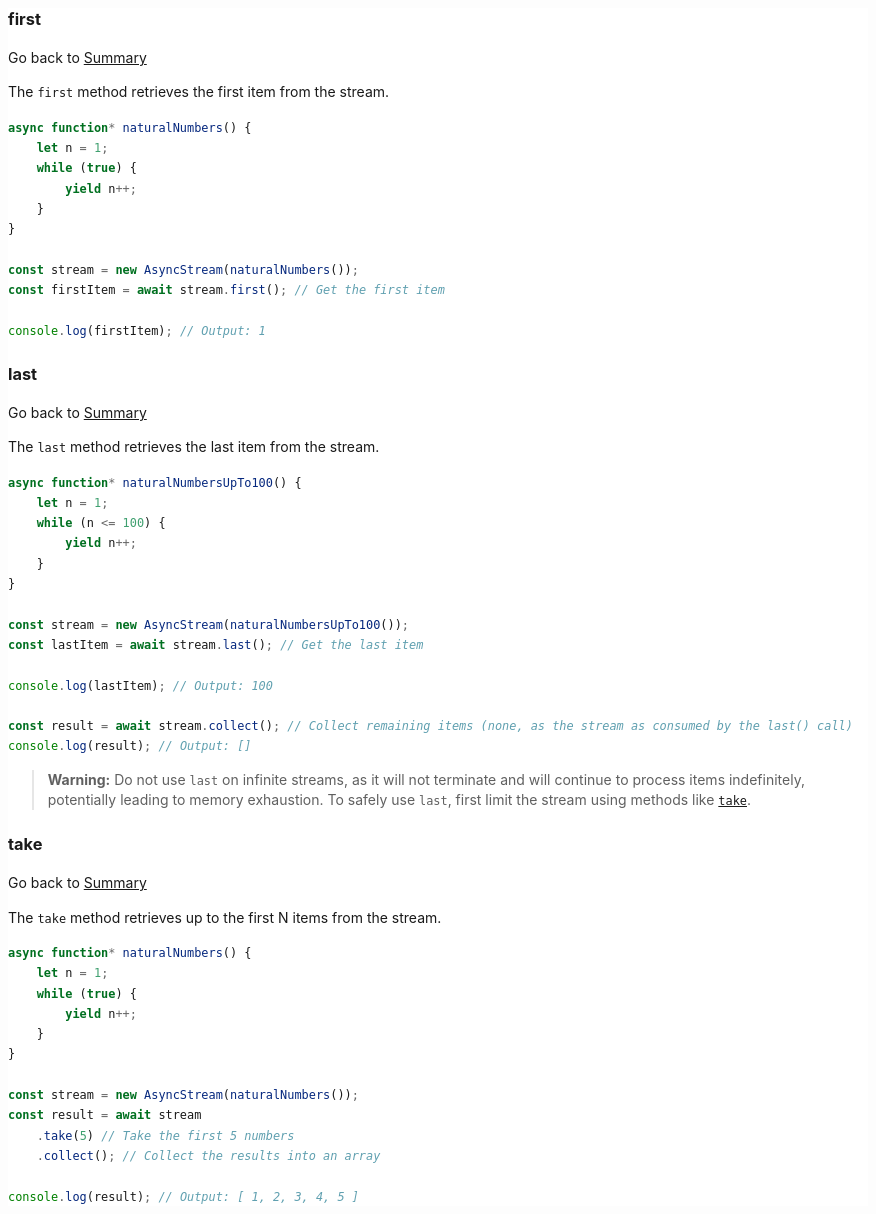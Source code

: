 ### first

Go back to [Summary](#summary)

The `first` method retrieves the first item from the stream.

```typescript
async function* naturalNumbers() {
    let n = 1;
    while (true) {
        yield n++;
    }
}

const stream = new AsyncStream(naturalNumbers());
const firstItem = await stream.first(); // Get the first item

console.log(firstItem); // Output: 1
```

### last

Go back to [Summary](#summary)

The `last` method retrieves the last item from the stream.

```typescript
async function* naturalNumbersUpTo100() {
    let n = 1;
    while (n <= 100) {
        yield n++;
    }
}

const stream = new AsyncStream(naturalNumbersUpTo100());
const lastItem = await stream.last(); // Get the last item

console.log(lastItem); // Output: 100

const result = await stream.collect(); // Collect remaining items (none, as the stream as consumed by the last() call)
console.log(result); // Output: []
```

> **Warning:** Do not use `last` on infinite streams, as it will not terminate and will continue to process items indefinitely, potentially leading to memory exhaustion. To safely use `last`, first limit the stream using methods like [`take`](#take).

### take

Go back to [Summary](#summary)

The `take` method retrieves up to the first N items from the stream.

```typescript
async function* naturalNumbers() {
    let n = 1;
    while (true) {
        yield n++;
    }
}

const stream = new AsyncStream(naturalNumbers());
const result = await stream
    .take(5) // Take the first 5 numbers
    .collect(); // Collect the results into an array

console.log(result); // Output: [ 1, 2, 3, 4, 5 ]
```